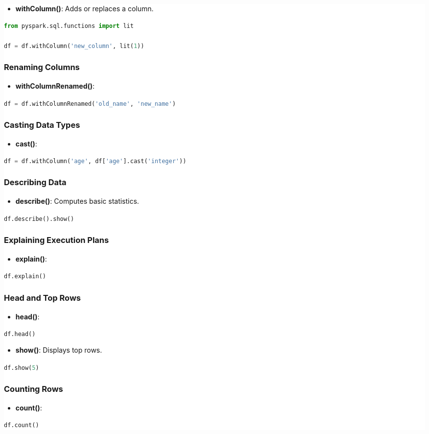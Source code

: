 - **withColumn()**: Adds or replaces a column.

```python
from pyspark.sql.functions import lit

df = df.withColumn('new_column', lit(1))
```

### Renaming Columns

- **withColumnRenamed()**:

```python
df = df.withColumnRenamed('old_name', 'new_name')
```

### Casting Data Types

- **cast()**:

```python
df = df.withColumn('age', df['age'].cast('integer'))
```

### Describing Data

- **describe()**: Computes basic statistics.

```python
df.describe().show()
```

### Explaining Execution Plans

- **explain()**:

```python
df.explain()
```

### Head and Top Rows

- **head()**:

```python
df.head()
```

- **show()**: Displays top rows.

```python
df.show(5)
```

### Counting Rows

- **count()**:

```python
df.count()
```
